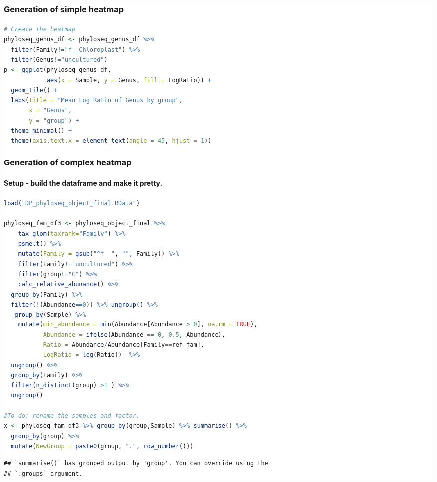 ### Generation of simple heatmap

``` r
# Create the heatmap
phyloseq_genus_df <- phyloseq_genus_df %>%
  filter(Family!="f__Chloroplast") %>%
  filter(Genus!="uncultured")
p <- ggplot(phyloseq_genus_df, 
            aes(x = Sample, y = Genus, fill = LogRatio)) +
  geom_tile() +
  labs(title = "Mean Log Ratio of Genus by group",
       x = "Genus",
       y = "group") +
  theme_minimal() +
  theme(axis.text.x = element_text(angle = 45, hjust = 1))
```

### Generation of complex heatmap

#### Setup - build the dataframe and make it pretty.

``` r
load("DP_phyloseq_object_final.RData")

phyloseq_fam_df3 <- phyloseq_object_final %>% 
    tax_glom(taxrank="Family") %>%
    psmelt() %>%
    mutate(Family = gsub("^f__", "", Family)) %>%
    filter(Family!="uncultured") %>%
    filter(group!="C") %>%
    calc_relative_abunance() %>%
  group_by(Family) %>%
  filter(!(Abundance==0)) %>% ungroup() %>%
   group_by(Sample) %>%
    mutate(min_abundance = min(Abundance[Abundance > 0], na.rm = TRUE),
           Abundance = ifelse(Abundance == 0, 0.5, Abundance),
           Ratio = Abundance/Abundance[Family==ref_fam],
           LogRatio = log(Ratio))  %>%
  ungroup() %>%  
  group_by(Family) %>%
  filter(n_distinct(group) >1 ) %>%  
  ungroup() 

#To do: rename the samples and factor.
x <- phyloseq_fam_df3 %>% group_by(group,Sample) %>% summarise() %>%
  group_by(group) %>%
  mutate(NewGroup = paste0(group, ".", row_number()))
```

    ## `summarise()` has grouped output by 'group'. You can override using the
    ## `.groups` argument.
